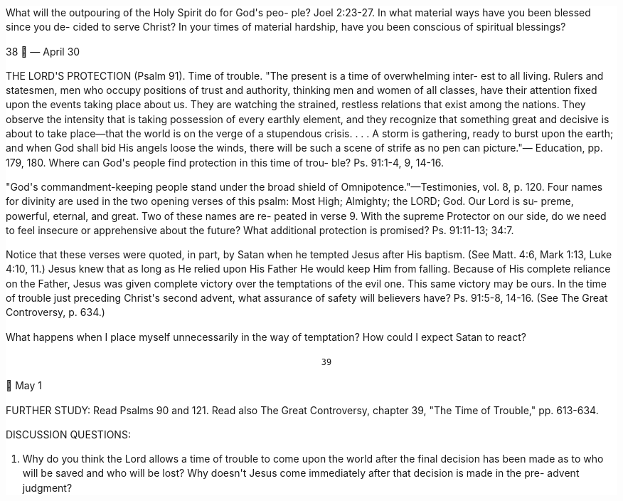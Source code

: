    What will the outpouring of the Holy Spirit do for God's peo-
ple? Joel 2:23-27.
   In what material ways have you been blessed since you de-
cided to serve Christ? In your times of material hardship, have
you been conscious of spiritual blessings?

38
                                                      — April 30

THE LORD'S PROTECTION (Psalm 91).
   Time of trouble. "The present is a time of overwhelming inter-
est to all living. Rulers and statesmen, men who occupy positions
of trust and authority, thinking men and women of all classes,
have their attention fixed upon the events taking place about us.
They are watching the strained, restless relations that exist among
the nations. They observe the intensity that is taking possession of
every earthly element, and they recognize that something great
and decisive is about to take place—that the world is on the verge
of a stupendous crisis. . . . A storm is gathering, ready to burst
upon the earth; and when God shall bid His angels loose the
winds, there will be such a scene of strife as no pen can picture."—
Education, pp. 179, 180.
   Where can God's people find protection in this time of trou-
ble? Ps. 91:1-4, 9, 14-16.

   "God's commandment-keeping people stand under the broad
shield of Omnipotence."—Testimonies, vol. 8, p. 120.
   Four names for divinity are used in the two opening verses of
this psalm: Most High; Almighty; the LORD; God. Our Lord is su-
preme, powerful, eternal, and great. Two of these names are re-
peated in verse 9. With the supreme Protector on our side, do we
need to feel insecure or apprehensive about the future?
   What additional protection is promised? Ps. 91:11-13; 34:7.

   Notice that these verses were quoted, in part, by Satan when he
tempted Jesus after His baptism. (See Matt. 4:6, Mark 1:13, Luke
4:10, 11.) Jesus knew that as long as He relied upon His Father He
would keep Him from falling. Because of His complete reliance on
the Father, Jesus was given complete victory over the temptations
of the evil one. This same victory may be ours.
  In the time of trouble just preceding Christ's second advent,
what assurance of safety will believers have? Ps. 91:5-8, 14-16.
(See The Great Controversy, p. 634.)

   What happens when I place myself unnecessarily in the way
of temptation? How could I expect Satan to react?

                                                                  39
                                                                                                             May 1

FURTHER STUDY: Read Psalms 90 and 121. Read also The Great
Controversy, chapter 39, "The Time of Trouble," pp. 613-634.

DISCUSSION QUESTIONS:
  1. Why do you think the Lord allows a time of trouble to come
     upon the world after the final decision has been made as to
     who will be saved and who will be lost? Why doesn't Jesus
     come immediately after that decision is made in the pre-
     advent judgment?
